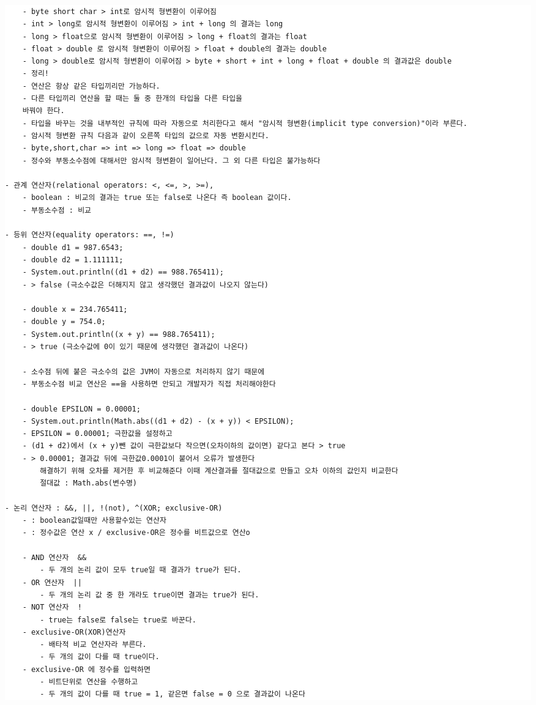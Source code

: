         - byte short char > int로 암시적 형변환이 이루어짐
        - int > long로 암시적 형변환이 이루어짐 > int + long 의 결과는 long
        - long > float으로 암시적 형변환이 이루어짐 > long + float의 결과는 float
        - float > double 로 암시적 형변환이 이루어짐 > float + double의 결과는 double
        - long > double로 암시적 형변환이 이루어짐 > byte + short + int + long + float + double 의 결과값은 double
        - 정리!
        - 연산은 항상 같은 타입끼리만 가능하다.
        - 다른 타입끼리 연산을 할 때는 둘 중 한개의 타입을 다른 타입을 
        바꿔야 한다.
        - 타입을 바꾸는 것을 내부적인 규칙에 따라 자동으로 처리한다고 해서 "암시적 형변환(implicit type conversion)"이라 부른다.
        - 암시적 형변환 규칙 다음과 같이 오른쪽 타입의 값으로 자동 변환시킨다.
        - byte,short,char => int => long => float => double
        - 정수와 부동소수점에 대해서만 암시적 형변환이 일어난다. 그 외 다른 타입은 불가능하다

    - 관계 연산자(relational operators: <, <=, >, >=),
        - boolean : 비교의 결과는 true 또는 false로 나온다 즉 boolean 값이다.
        - 부동소수점 : 비교 

    - 등위 연산자(equality operators: ==, !=)
        - double d1 = 987.6543;
        - double d2 = 1.111111;
        - System.out.println((d1 + d2) == 988.765411);
        - > false (극소수값은 더해지지 않고 생각했던 결과값이 나오지 않는다)

        - double x = 234.765411;
        - double y = 754.0;
        - System.out.println((x + y) == 988.765411);
        - > true (극소수값에 0이 있기 때문에 생각했던 결과값이 나온다)

        - 소수점 뒤에 붙은 극소수의 값은 JVM이 자동으로 처리하지 않기 때문에
        - 부동소수점 비교 연산은 ==을 사용하면 안되고 개발자가 직접 처리해야한다

        - double EPSILON = 0.00001;
        - System.out.println(Math.abs((d1 + d2) - (x + y)) < EPSILON);
        - EPSILON = 0.00001; 극한값을 설정하고 
        - (d1 + d2)에서 (x + y)뺀 값이 극한값보다 작으면(오차이하의 값이면) 같다고 본다 > true
        - > 0.00001; 결과값 뒤에 극한값0.0001이 붙어서 오류가 발생한다
            해결하기 위해 오차를 제거한 후 비교해준다 이때 계산결과를 절대값으로 만들고 오차 이하의 값인지 비교한다
            절대값 : Math.abs(변수명)

    - 논리 연산자 : &&, ||, !(not), ^(XOR; exclusive-OR)
        - : boolean값일때만 사용할수있는 연산자
        - : 정수값은 연산 x / exclusive-OR은 정수를 비트값으로 연산o

        - AND 연산자  &&
            - 두 개의 논리 값이 모두 true일 때 결과가 true가 된다.
        - OR 연산자  ||
            - 두 개의 논리 값 중 한 개라도 true이면 결과는 true가 된다.
        - NOT 연산자  !
            - true는 false로 false는 true로 바꾼다.
        - exclusive-OR(XOR)연산자 
            - 배타적 비교 연산자라 부른다.
            - 두 개의 값이 다를 때 true이다.
        - exclusive-OR 에 정수를 입력하면
            - 비트단위로 연산을 수행하고 
            - 두 개의 값이 다를 때 true = 1, 같은면 false = 0 으로 결과값이 나온다    
